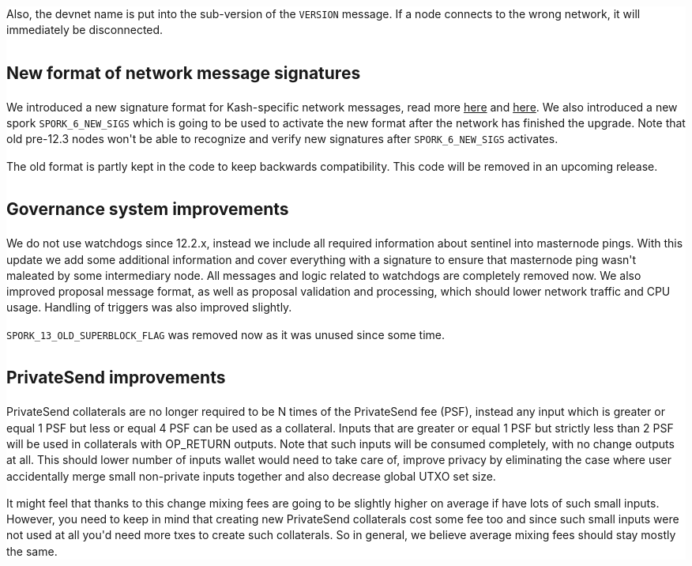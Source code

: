 Also, the devnet name is put into the sub-version of the `VERSION` message.
If a node connects to the wrong network, it will immediately be disconnected.

New format of network message signatures
----------------------------------------

We introduced a new signature format for Kash-specific network messages,
read more [here](https://github.com/jsb4ch/kash/pull/1936) and [here](https://github.com/jsb4ch/kash/pull/1937).
We also introduced a new spork `SPORK_6_NEW_SIGS` which is going to be used to activate the new format after the network has finished the upgrade.
Note that old pre-12.3 nodes won't be able to recognize and verify new signatures after `SPORK_6_NEW_SIGS` activates.

The old format is partly kept in the code to keep backwards compatibility. This code will be removed in an upcoming
release.

Governance system improvements
------------------------------

We do not use watchdogs since 12.2.x, instead we include all required information about sentinel into masternode
pings. With this update we add some additional information and cover everything with a signature to ensure that
masternode ping wasn't maleated by some intermediary node. All messages and logic related to watchdogs are
completely removed now. We also improved proposal message format, as well as proposal validation and processing,
which should lower network traffic and CPU usage. Handling of triggers was also improved slightly.

`SPORK_13_OLD_SUPERBLOCK_FLAG` was removed now as it was unused since some time.

PrivateSend improvements
------------------------

PrivateSend collaterals are no longer required to be N times of the PrivateSend fee (PSF), instead any input
which is greater or equal 1 PSF but less or equal 4 PSF can be used as a collateral. Inputs that are greater or
equal 1 PSF but strictly less than 2 PSF will be used in collaterals with OP_RETURN outputs. Note that such
inputs will be consumed completely, with no change outputs at all. This should lower number of inputs wallet
would need to take care of, improve privacy by eliminating the case where user accidentally merge small
non-private inputs together and also decrease global UTXO set size.

It might feel that thanks to this change mixing fees are going to be slightly higher on average if have lots of
such small inputs. However, you need to keep in mind that creating new PrivateSend collaterals cost some fee too
and since such small inputs were not used at all you'd need more txes to create such collaterals. So in general,
we believe average mixing fees should stay mostly the same.

